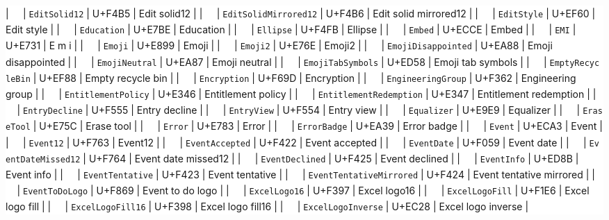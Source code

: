 | <span style="font-family: 'Segoe MDL2 Assets'; font-size: 16px;"></span> | `EditSolid12` | U+F4B5 | Edit solid12 |
| <span style="font-family: 'Segoe MDL2 Assets'; font-size: 16px;"></span> | `EditSolidMirrored12` | U+F4B6 | Edit solid mirrored12 |
| <span style="font-family: 'Segoe MDL2 Assets'; font-size: 16px;"></span> | `EditStyle` | U+EF60 | Edit style |
| <span style="font-family: 'Segoe MDL2 Assets'; font-size: 16px;"></span> | `Education` | U+E7BE | Education |
| <span style="font-family: 'Segoe MDL2 Assets'; font-size: 16px;"></span> | `Ellipse` | U+F4FB | Ellipse |
| <span style="font-family: 'Segoe MDL2 Assets'; font-size: 16px;"></span> | `Embed` | U+ECCE | Embed |
| <span style="font-family: 'Segoe MDL2 Assets'; font-size: 16px;"></span> | `EMI` | U+E731 | E m i |
| <span style="font-family: 'Segoe MDL2 Assets'; font-size: 16px;"></span> | `Emoji` | U+E899 | Emoji |
| <span style="font-family: 'Segoe MDL2 Assets'; font-size: 16px;"></span> | `Emoji2` | U+E76E | Emoji2 |
| <span style="font-family: 'Segoe MDL2 Assets'; font-size: 16px;"></span> | `EmojiDisappointed` | U+EA88 | Emoji disappointed |
| <span style="font-family: 'Segoe MDL2 Assets'; font-size: 16px;"></span> | `EmojiNeutral` | U+EA87 | Emoji neutral |
| <span style="font-family: 'Segoe MDL2 Assets'; font-size: 16px;"></span> | `EmojiTabSymbols` | U+ED58 | Emoji tab symbols |
| <span style="font-family: 'Segoe MDL2 Assets'; font-size: 16px;"></span> | `EmptyRecycleBin` | U+EF88 | Empty recycle bin |
| <span style="font-family: 'Segoe MDL2 Assets'; font-size: 16px;"></span> | `Encryption` | U+F69D | Encryption |
| <span style="font-family: 'Segoe MDL2 Assets'; font-size: 16px;"></span> | `EngineeringGroup` | U+F362 | Engineering group |
| <span style="font-family: 'Segoe MDL2 Assets'; font-size: 16px;"></span> | `EntitlementPolicy` | U+E346 | Entitlement policy |
| <span style="font-family: 'Segoe MDL2 Assets'; font-size: 16px;"></span> | `EntitlementRedemption` | U+E347 | Entitlement redemption |
| <span style="font-family: 'Segoe MDL2 Assets'; font-size: 16px;"></span> | `EntryDecline` | U+F555 | Entry decline |
| <span style="font-family: 'Segoe MDL2 Assets'; font-size: 16px;"></span> | `EntryView` | U+F554 | Entry view |
| <span style="font-family: 'Segoe MDL2 Assets'; font-size: 16px;"></span> | `Equalizer` | U+E9E9 | Equalizer |
| <span style="font-family: 'Segoe MDL2 Assets'; font-size: 16px;"></span> | `EraseTool` | U+E75C | Erase tool |
| <span style="font-family: 'Segoe MDL2 Assets'; font-size: 16px;"></span> | `Error` | U+E783 | Error |
| <span style="font-family: 'Segoe MDL2 Assets'; font-size: 16px;"></span> | `ErrorBadge` | U+EA39 | Error badge |
| <span style="font-family: 'Segoe MDL2 Assets'; font-size: 16px;"></span> | `Event` | U+ECA3 | Event |
| <span style="font-family: 'Segoe MDL2 Assets'; font-size: 16px;"></span> | `Event12` | U+F763 | Event12 |
| <span style="font-family: 'Segoe MDL2 Assets'; font-size: 16px;"></span> | `EventAccepted` | U+F422 | Event accepted |
| <span style="font-family: 'Segoe MDL2 Assets'; font-size: 16px;"></span> | `EventDate` | U+F059 | Event date |
| <span style="font-family: 'Segoe MDL2 Assets'; font-size: 16px;"></span> | `EventDateMissed12` | U+F764 | Event date missed12 |
| <span style="font-family: 'Segoe MDL2 Assets'; font-size: 16px;"></span> | `EventDeclined` | U+F425 | Event declined |
| <span style="font-family: 'Segoe MDL2 Assets'; font-size: 16px;"></span> | `EventInfo` | U+ED8B | Event info |
| <span style="font-family: 'Segoe MDL2 Assets'; font-size: 16px;"></span> | `EventTentative` | U+F423 | Event tentative |
| <span style="font-family: 'Segoe MDL2 Assets'; font-size: 16px;"></span> | `EventTentativeMirrored` | U+F424 | Event tentative mirrored |
| <span style="font-family: 'Segoe MDL2 Assets'; font-size: 16px;"></span> | `EventToDoLogo` | U+F869 | Event to do logo |
| <span style="font-family: 'Segoe MDL2 Assets'; font-size: 16px;"></span> | `ExcelLogo16` | U+F397 | Excel logo16 |
| <span style="font-family: 'Segoe MDL2 Assets'; font-size: 16px;"></span> | `ExcelLogoFill` | U+F1E6 | Excel logo fill |
| <span style="font-family: 'Segoe MDL2 Assets'; font-size: 16px;"></span> | `ExcelLogoFill16` | U+F398 | Excel logo fill16 |
| <span style="font-family: 'Segoe MDL2 Assets'; font-size: 16px;"></span> | `ExcelLogoInverse` | U+EC28 | Excel logo inverse |